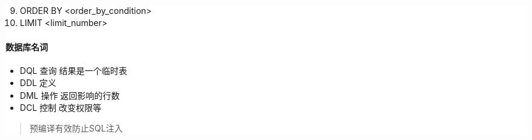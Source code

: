  9. ORDER BY <order_by_condition>
10. LIMIT <limit_number>

#### 数据库名词
* DQL 查询 结果是一个临时表
* DDL 定义
* DML 操作  返回影响的行数
* DCL 控制 改变权限等

> 预编译有效防止SQL注入
